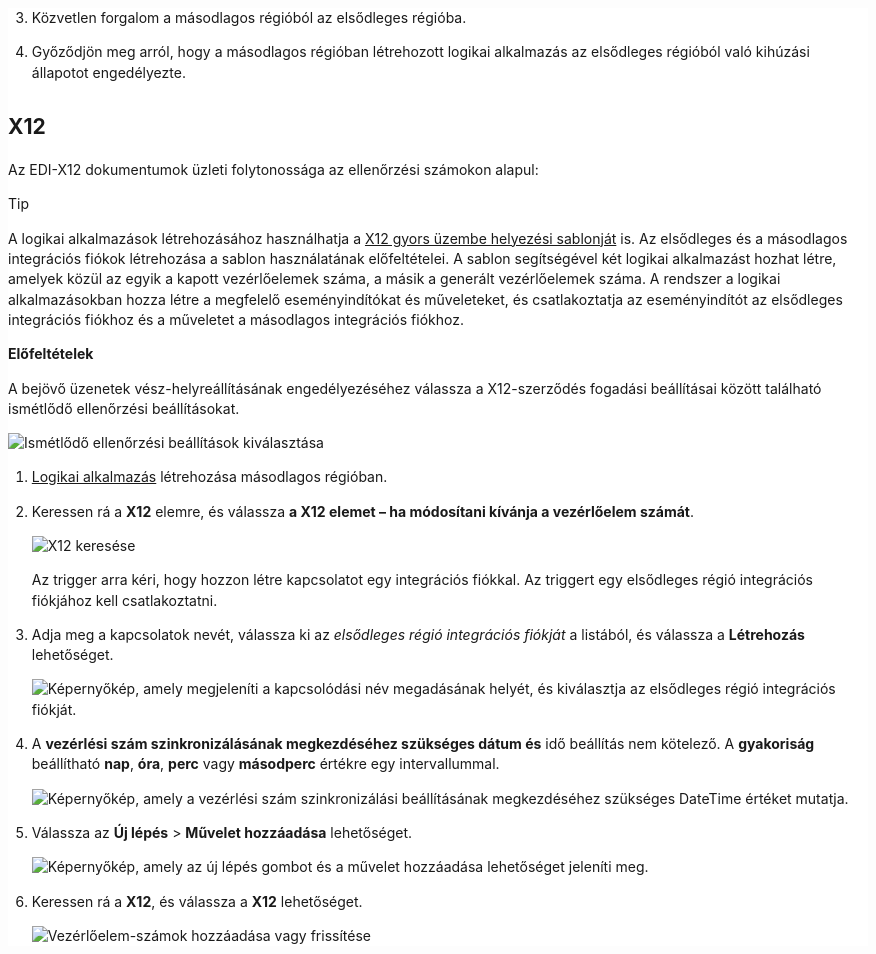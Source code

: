 3. Közvetlen forgalom a másodlagos régióból az elsődleges régióba.

4. Győződjön meg arról, hogy a másodlagos régióban létrehozott logikai alkalmazás az elsődleges régióból való kihúzási állapotot engedélyezte.

## <a name="x12"></a>X12 

Az EDI-X12 dokumentumok üzleti folytonossága az ellenőrzési számokon alapul:

> [!TIP]
> A logikai alkalmazások létrehozásához használhatja a [X12 gyors üzembe helyezési sablonját](https://azure.microsoft.com/resources/templates/201-logic-app-b2b-disaster-recovery-replication/) is. Az elsődleges és a másodlagos integrációs fiókok létrehozása a sablon használatának előfeltételei. A sablon segítségével két logikai alkalmazást hozhat létre, amelyek közül az egyik a kapott vezérlőelemek száma, a másik a generált vezérlőelemek száma. A rendszer a logikai alkalmazásokban hozza létre a megfelelő eseményindítókat és műveleteket, és csatlakoztatja az eseményindítót az elsődleges integrációs fiókhoz és a műveletet a másodlagos integrációs fiókhoz.

**Előfeltételek**

A bejövő üzenetek vész-helyreállításának engedélyezéséhez válassza a X12-szerződés fogadási beállításai között található ismétlődő ellenőrzési beállításokat.

![Ismétlődő ellenőrzési beállítások kiválasztása](./media/logic-apps-enterprise-integration-b2b-business-continuity/dupcheck.png)  

1. [Logikai alkalmazás](../logic-apps/quickstart-create-first-logic-app-workflow.md) létrehozása másodlagos régióban.    

2. Keressen rá a **X12** elemre, és válassza **a X12 elemet – ha módosítani kívánja a vezérlőelem számát**.   

   ![X12 keresése](./media/logic-apps-enterprise-integration-b2b-business-continuity/x12cn1.png)

   Az trigger arra kéri, hogy hozzon létre kapcsolatot egy integrációs fiókkal. 
   Az triggert egy elsődleges régió integrációs fiókjához kell csatlakoztatni.

3. Adja meg a kapcsolatok nevét, válassza ki az *elsődleges régió integrációs fiókját* a listából, és válassza a **Létrehozás** lehetőséget.   

   ![Képernyőkép, amely megjeleníti a kapcsolódási név megadásának helyét, és kiválasztja az elsődleges régió integrációs fiókját. ](./media/logic-apps-enterprise-integration-b2b-business-continuity/x12cn2.png)

4. A **vezérlési szám szinkronizálásának megkezdéséhez szükséges dátum és** idő beállítás nem kötelező. A **gyakoriság** beállítható **nap**, **óra**, **perc** vagy **másodperc** értékre egy intervallummal.   

   ![Képernyőkép, amely a vezérlési szám szinkronizálási beállításának megkezdéséhez szükséges DateTime értéket mutatja.](./media/logic-apps-enterprise-integration-b2b-business-continuity/x12cn3.png)

5. Válassza az **Új lépés** > **Művelet hozzáadása** lehetőséget.

   ![Képernyőkép, amely az új lépés gombot és a művelet hozzáadása lehetőséget jeleníti meg.](./media/logic-apps-enterprise-integration-b2b-business-continuity/x12cn4.png)

6. Keressen rá a **X12**, és válassza a **X12** lehetőséget.   

   ![Vezérlőelem-számok hozzáadása vagy frissítése](./media/logic-apps-enterprise-integration-b2b-business-continuity/x12cn5.png)
